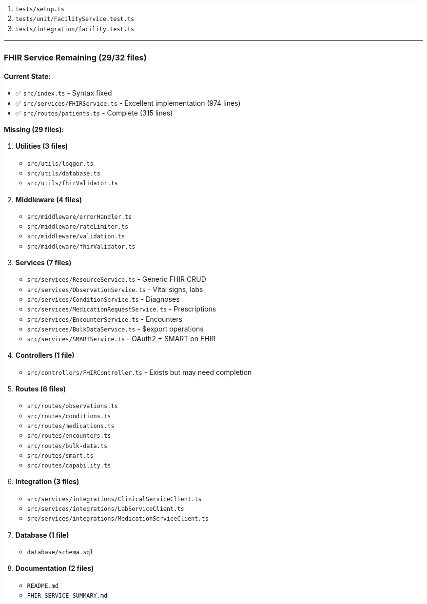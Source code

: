 1. `tests/setup.ts`
2. `tests/unit/FacilityService.test.ts`
3. `tests/integration/facility.test.ts`

---

### FHIR Service Remaining (29/32 files)

**Current State:**
- ✅ `src/index.ts` - Syntax fixed
- ✅ `src/services/FHIRService.ts` - Excellent implementation (974 lines)
- ✅ `src/routes/patients.ts` - Complete (315 lines)

**Missing (29 files):**

1. **Utilities (3 files)**
   - `src/utils/logger.ts`
   - `src/utils/database.ts`
   - `src/utils/fhirValidator.ts`

2. **Middleware (4 files)**
   - `src/middleware/errorHandler.ts`
   - `src/middleware/rateLimiter.ts`
   - `src/middleware/validation.ts`
   - `src/middleware/fhirValidator.ts`

3. **Services (7 files)**
   - `src/services/ResourceService.ts` - Generic FHIR CRUD
   - `src/services/ObservationService.ts` - Vital signs, labs
   - `src/services/ConditionService.ts` - Diagnoses
   - `src/services/MedicationRequestService.ts` - Prescriptions
   - `src/services/EncounterService.ts` - Encounters
   - `src/services/BulkDataService.ts` - $export operations
   - `src/services/SMARTService.ts` - OAuth2 + SMART on FHIR

4. **Controllers (1 file)**
   - `src/controllers/FHIRController.ts` - Exists but may need completion

5. **Routes (6 files)**
   - `src/routes/observations.ts`
   - `src/routes/conditions.ts`
   - `src/routes/medications.ts`
   - `src/routes/encounters.ts`
   - `src/routes/bulk-data.ts`
   - `src/routes/smart.ts`
   - `src/routes/capability.ts`

6. **Integration (3 files)**
   - `src/services/integrations/ClinicalServiceClient.ts`
   - `src/services/integrations/LabServiceClient.ts`
   - `src/services/integrations/MedicationServiceClient.ts`

7. **Database (1 file)**
   - `database/schema.sql`

8. **Documentation (2 files)**
   - `README.md`
   - `FHIR_SERVICE_SUMMARY.md`
